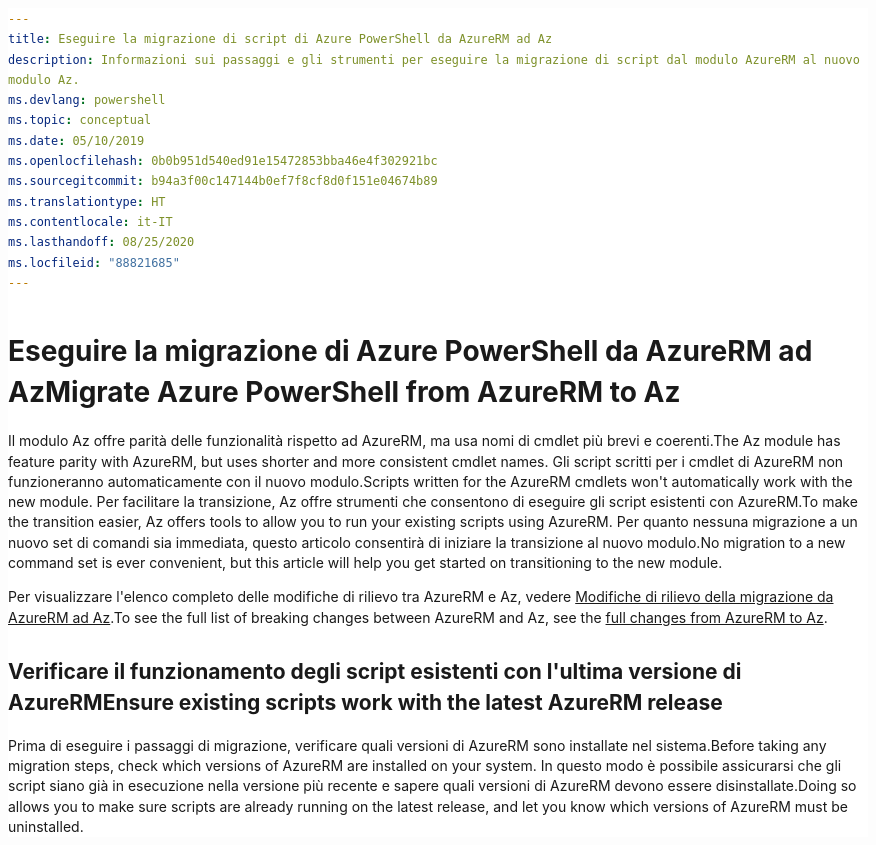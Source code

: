 ```yaml
---
title: Eseguire la migrazione di script di Azure PowerShell da AzureRM ad Az
description: Informazioni sui passaggi e gli strumenti per eseguire la migrazione di script dal modulo AzureRM al nuovo modulo Az.
ms.devlang: powershell
ms.topic: conceptual
ms.date: 05/10/2019
ms.openlocfilehash: 0b0b951d540ed91e15472853bba46e4f302921bc
ms.sourcegitcommit: b94a3f00c147144b0ef7f8cf8d0f151e04674b89
ms.translationtype: HT
ms.contentlocale: it-IT
ms.lasthandoff: 08/25/2020
ms.locfileid: "88821685"
---
```

# <a name="migrate-azure-powershell-from-azurerm-to-az"></a><span data-ttu-id="6165c-103">Eseguire la migrazione di Azure PowerShell da AzureRM ad Az</span><span class="sxs-lookup"><span data-stu-id="6165c-103">Migrate Azure PowerShell from AzureRM to Az</span></span>

<span data-ttu-id="6165c-104">Il modulo Az offre parità delle funzionalità rispetto ad AzureRM, ma usa nomi di cmdlet più brevi e coerenti.</span><span class="sxs-lookup"><span data-stu-id="6165c-104">The Az module has feature parity with AzureRM, but uses shorter and more consistent cmdlet names.</span></span>
<span data-ttu-id="6165c-105">Gli script scritti per i cmdlet di AzureRM non funzioneranno automaticamente con il nuovo modulo.</span><span class="sxs-lookup"><span data-stu-id="6165c-105">Scripts written for the AzureRM cmdlets won't automatically work with the new module.</span></span> <span data-ttu-id="6165c-106">Per facilitare la transizione, Az offre strumenti che consentono di eseguire gli script esistenti con AzureRM.</span><span class="sxs-lookup"><span data-stu-id="6165c-106">To make the transition easier, Az offers tools to allow you to run your existing scripts using AzureRM.</span></span> <span data-ttu-id="6165c-107">Per quanto nessuna migrazione a un nuovo set di comandi sia immediata, questo articolo consentirà di iniziare la transizione al nuovo modulo.</span><span class="sxs-lookup"><span data-stu-id="6165c-107">No migration to a new command set is ever convenient, but this article will help you get started on transitioning to the new module.</span></span>

<span data-ttu-id="6165c-108">Per visualizzare l'elenco completo delle modifiche di rilievo tra AzureRM e Az, vedere [Modifiche di rilievo della migrazione da AzureRM ad Az](migrate-az-1.0.0.md).</span><span class="sxs-lookup"><span data-stu-id="6165c-108">To see the full list of breaking changes between AzureRM and Az, see the [full changes from AzureRM to Az](migrate-az-1.0.0.md).</span></span>

## <a name="ensure-existing-scripts-work-with-the-latest-azurerm-release"></a><span data-ttu-id="6165c-109">Verificare il funzionamento degli script esistenti con l'ultima versione di AzureRM</span><span class="sxs-lookup"><span data-stu-id="6165c-109">Ensure existing scripts work with the latest AzureRM release</span></span>

<span data-ttu-id="6165c-110">Prima di eseguire i passaggi di migrazione, verificare quali versioni di AzureRM sono installate nel sistema.</span><span class="sxs-lookup"><span data-stu-id="6165c-110">Before taking any migration steps, check which versions of AzureRM are installed on your system.</span></span> <span data-ttu-id="6165c-111">In questo modo è possibile assicurarsi che gli script siano già in esecuzione nella versione più recente e sapere quali versioni di AzureRM devono essere disinstallate.</span><span class="sxs-lookup"><span data-stu-id="6165c-111">Doing so allows you to make sure scripts are already running on the latest release, and let you know which versions of AzureRM must be uninstalled.</span></span>

